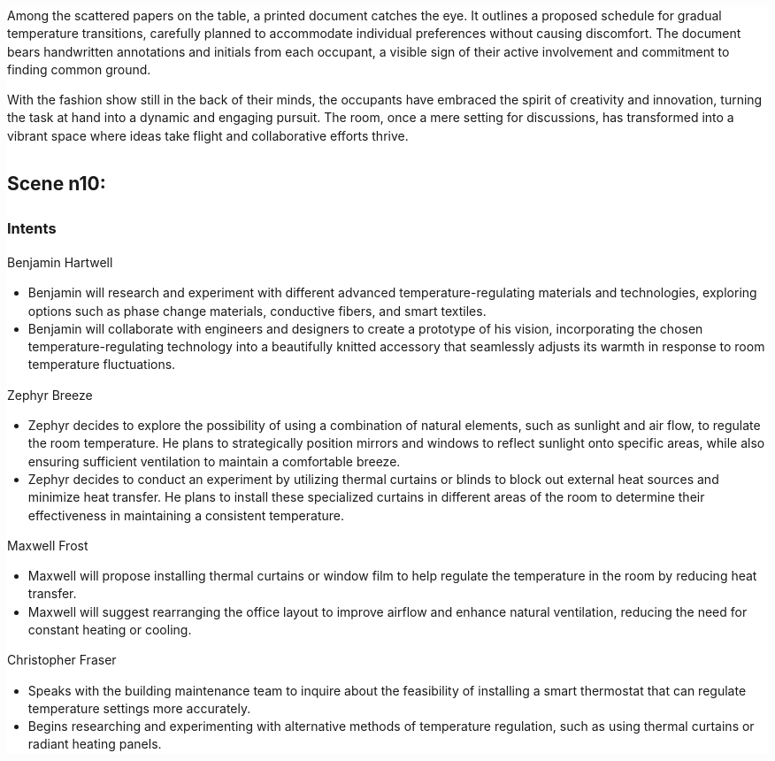 Among the scattered papers on the table, a printed document catches the eye. It outlines a proposed schedule for gradual temperature transitions, carefully planned to accommodate individual preferences without causing discomfort. The document bears handwritten annotations and initials from each occupant, a visible sign of their active involvement and commitment to finding common ground.

With the fashion show still in the back of their minds, the occupants have embraced the spirit of creativity and innovation, turning the task at hand into a dynamic and engaging pursuit. The room, once a mere setting for discussions, has transformed into a vibrant space where ideas take flight and collaborative efforts thrive.



## Scene n10:



### Intents



Benjamin  Hartwell


- Benjamin will research and experiment with different advanced temperature-regulating materials and technologies, exploring options such as phase change materials, conductive fibers, and smart textiles.
- Benjamin will collaborate with engineers and designers to create a prototype of his vision, incorporating the chosen temperature-regulating technology into a beautifully knitted accessory that seamlessly adjusts its warmth in response to room temperature fluctuations.


Zephyr  Breeze


- Zephyr decides to explore the possibility of using a combination of natural elements, such as sunlight and air flow, to regulate the room temperature. He plans to strategically position mirrors and windows to reflect sunlight onto specific areas, while also ensuring sufficient ventilation to maintain a comfortable breeze.
- Zephyr decides to conduct an experiment by utilizing thermal curtains or blinds to block out external heat sources and minimize heat transfer. He plans to install these specialized curtains in different areas of the room to determine their effectiveness in maintaining a consistent temperature.


Maxwell  Frost


- Maxwell will propose installing thermal curtains or window film to help regulate the temperature in the room by reducing heat transfer.
- Maxwell will suggest rearranging the office layout to improve airflow and enhance natural ventilation, reducing the need for constant heating or cooling.


Christopher  Fraser


- Speaks with the building maintenance team to inquire about the feasibility of installing a smart thermostat that can regulate temperature settings more accurately.
- Begins researching and experimenting with alternative methods of temperature regulation, such as using thermal curtains or radiant heating panels.


